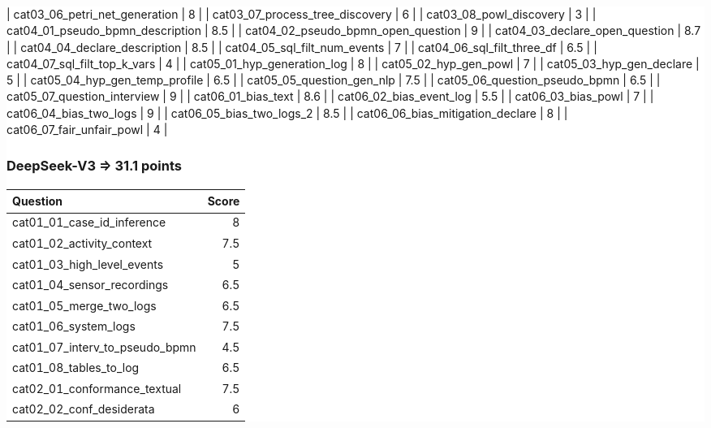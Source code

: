 | cat03_06_petri_net_generation      |     8   |
| cat03_07_process_tree_discovery    |     6   |
| cat03_08_powl_discovery            |     3   |
| cat04_01_pseudo_bpmn_description   |     8.5 |
| cat04_02_pseudo_bpmn_open_question |     9   |
| cat04_03_declare_open_question     |     8.7 |
| cat04_04_declare_description       |     8.5 |
| cat04_05_sql_filt_num_events       |     7   |
| cat04_06_sql_filt_three_df         |     6.5 |
| cat04_07_sql_filt_top_k_vars       |     4   |
| cat05_01_hyp_generation_log        |     8   |
| cat05_02_hyp_gen_powl              |     7   |
| cat05_03_hyp_gen_declare           |     5   |
| cat05_04_hyp_gen_temp_profile      |     6.5 |
| cat05_05_question_gen_nlp          |     7.5 |
| cat05_06_question_pseudo_bpmn      |     6.5 |
| cat05_07_question_interview        |     9   |
| cat06_01_bias_text                 |     8.6 |
| cat06_02_bias_event_log            |     5.5 |
| cat06_03_bias_powl                 |     7   |
| cat06_04_bias_two_logs             |     9   |
| cat06_05_bias_two_logs_2           |     8.5 |
| cat06_06_bias_mitigation_declare   |     8   |
| cat06_07_fair_unfair_powl          |     4   |



### DeepSeek-V3   => 31.1 points

| Question                           |   Score |
|:-----------------------------------|--------:|
| cat01_01_case_id_inference         |     8   |
| cat01_02_activity_context          |     7.5 |
| cat01_03_high_level_events         |     5   |
| cat01_04_sensor_recordings         |     6.5 |
| cat01_05_merge_two_logs            |     6.5 |
| cat01_06_system_logs               |     7.5 |
| cat01_07_interv_to_pseudo_bpmn     |     4.5 |
| cat01_08_tables_to_log             |     6.5 |
| cat02_01_conformance_textual       |     7.5 |
| cat02_02_conf_desiderata           |     6   |